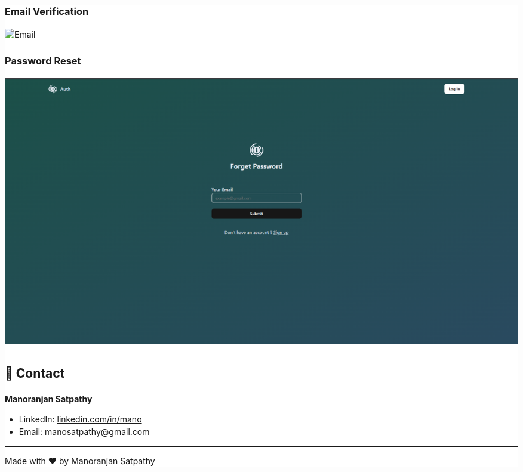 ### Email Verification
![Email](screenshots/email-verification.png)

### Password Reset
![Reset](screenshots/password-reset.png)

## 👤 Contact

**Manoranjan Satpathy**
- LinkedIn: [linkedin.com/in/mano](https://www.linkedin.com/in/manosatpathy)
- Email: manosatpathy@gmail.com

---

Made with ❤️ by Manoranjan Satpathy

